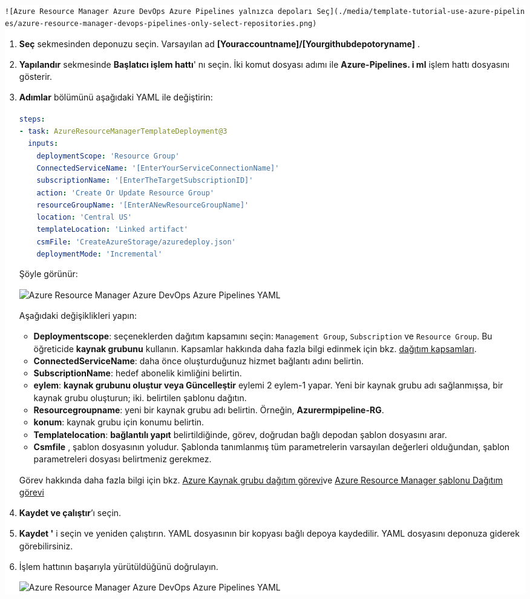     ![Azure Resource Manager Azure DevOps Azure Pipelines yalnızca depoları Seç](./media/template-tutorial-use-azure-pipelines/azure-resource-manager-devops-pipelines-only-select-repositories.png)

1. **Seç** sekmesinden deponuzu seçin.  Varsayılan ad **[Youraccountname]/[Yourgithubdepotoryname]** .
1. **Yapılandır** sekmesinde **Başlatıcı işlem hattı**' nı seçin. İki komut dosyası adımı ile **Azure-Pipelines. i ml** işlem hattı dosyasını gösterir.
1. **Adımlar** bölümünü aşağıdaki YAML ile değiştirin:

    ```yaml
    steps:
    - task: AzureResourceManagerTemplateDeployment@3
      inputs:
        deploymentScope: 'Resource Group'
        ConnectedServiceName: '[EnterYourServiceConnectionName]'
        subscriptionName: '[EnterTheTargetSubscriptionID]'
        action: 'Create Or Update Resource Group'
        resourceGroupName: '[EnterANewResourceGroupName]'
        location: 'Central US'
        templateLocation: 'Linked artifact'
        csmFile: 'CreateAzureStorage/azuredeploy.json'
        deploymentMode: 'Incremental'
    ```

    Şöyle görünür:

    ![Azure Resource Manager Azure DevOps Azure Pipelines YAML](./media/template-tutorial-use-azure-pipelines/azure-resource-manager-devops-pipelines-yml.png)

    Aşağıdaki değişiklikleri yapın:

    * **Deploymentscope**: seçeneklerden dağıtım kapsamını seçin: `Management Group`, `Subscription` ve `Resource Group`. Bu öğreticide **kaynak grubunu** kullanın. Kapsamlar hakkında daha fazla bilgi edinmek için bkz. [dağıtım kapsamları](deploy-rest.md#deployment-scope).
    * **ConnectedServiceName**: daha önce oluşturduğunuz hizmet bağlantı adını belirtin.
    * **SubscriptionName**: hedef abonelik kimliğini belirtin.
    * **eylem**: **kaynak grubunu oluştur veya Güncelleştir** eylemi 2 eylem-1 yapar. Yeni bir kaynak grubu adı sağlanmışsa, bir kaynak grubu oluşturun; iki. belirtilen şablonu dağıtın.
    * **Resourcegroupname**: yeni bir kaynak grubu adı belirtin. Örneğin, **Azurermpipeline-RG**.
    * **konum**: kaynak grubu için konumu belirtin.
    * **Templatelocation**: **bağlantılı yapıt** belirtildiğinde, görev, doğrudan bağlı depodan şablon dosyasını arar.
    * **Csmfile** , şablon dosyasının yoludur. Şablonda tanımlanmış tüm parametrelerin varsayılan değerleri olduğundan, şablon parametreleri dosyası belirtmeniz gerekmez.

    Görev hakkında daha fazla bilgi için bkz. [Azure Kaynak grubu dağıtım görevi](/azure/devops/pipelines/tasks/deploy/azure-resource-group-deployment)ve [Azure Resource Manager şablonu Dağıtım görevi](https://github.com/microsoft/azure-pipelines-tasks/blob/master/Tasks/AzureResourceManagerTemplateDeploymentV3/README.md)
1. **Kaydet ve çalıştır**’ı seçin.
1. **Kaydet '** i seçin ve yeniden çalıştırın. YAML dosyasının bir kopyası bağlı depoya kaydedilir. YAML dosyasını deponuza giderek görebilirsiniz.
1. İşlem hattının başarıyla yürütüldüğünü doğrulayın.

    ![Azure Resource Manager Azure DevOps Azure Pipelines YAML](./media/template-tutorial-use-azure-pipelines/azure-resource-manager-devops-pipelines-status.png)
